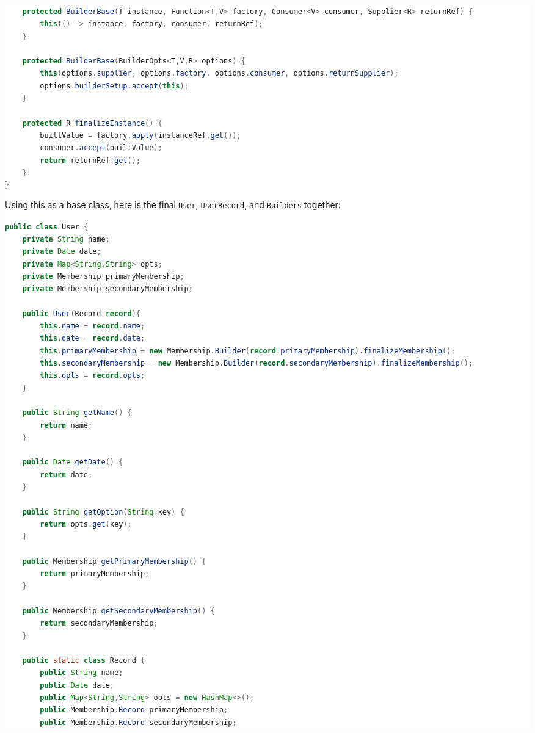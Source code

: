 ```java
	protected BuilderBase(T instance, Function<T,V> factory, Consumer<V> consumer, Supplier<R> returnRef) {
		this(() -> instance, factory, consumer, returnRef);
	}

	protected BuilderBase(BuilderOpts<T,V,R> options) {
		this(options.supplier, options.factory, options.consumer, options.returnSupplier);
		options.builderSetup.accept(this);
	}
    
	protected R finalizeInstance() {
		builtValue = factory.apply(instanceRef.get());
		consumer.accept(builtValue);
		return returnRef.get();
	}
}
```

Using this as a base class, here is the final `User`, `UserRecord`, and `Builders` together:
```java
public class User {
	private String name;
	private Date date;
	private Map<String,String> opts;
	private Membership primaryMembership;
	private Membership secondaryMembership;

	public User(Record record){
		this.name = record.name;
		this.date = record.date;
		this.primaryMembership = new Membership.Builder(record.primaryMembership).finalizeMembership();
		this.secondaryMembership = new Membership.Builder(record.secondaryMembership).finalizeMembership();
		this.opts = record.opts;
	}

	public String getName() {
	    return name;
	}

	public Date getDate() {
	    return date;
	}

	public String getOption(String key) {
	    return opts.get(key);
	}

	public Membership getPrimaryMembership() {
	    return primaryMembership;
	}

	public Membership getSecondaryMembership() {
	    return secondaryMembership;
	}

	public static class Record {
		public String name;
		public Date date;
		public Map<String,String> opts = new HashMap<>();
		public Membership.Record primaryMembership;
		public Membership.Record secondaryMembership;

```